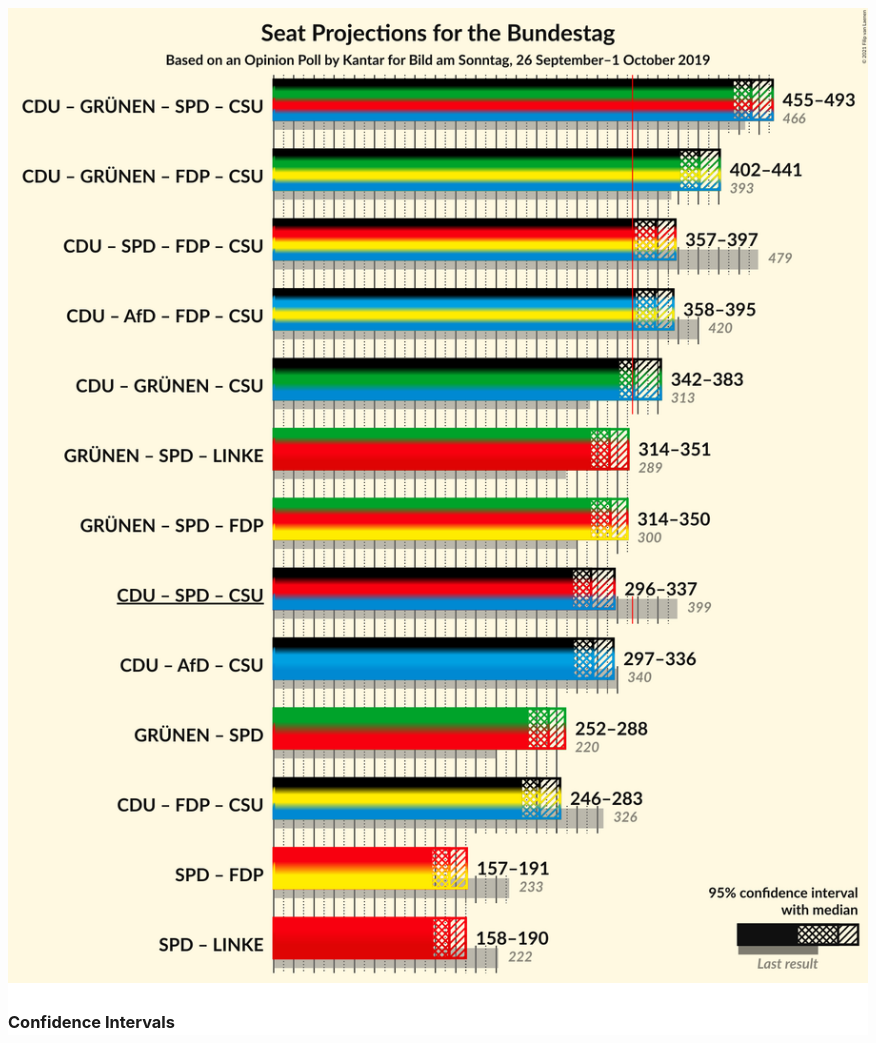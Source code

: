![Graph with coalitions seats not yet produced](2019-10-01-Kantar-coalitions-seats.png "Coalitions Seats")

### Confidence Intervals
